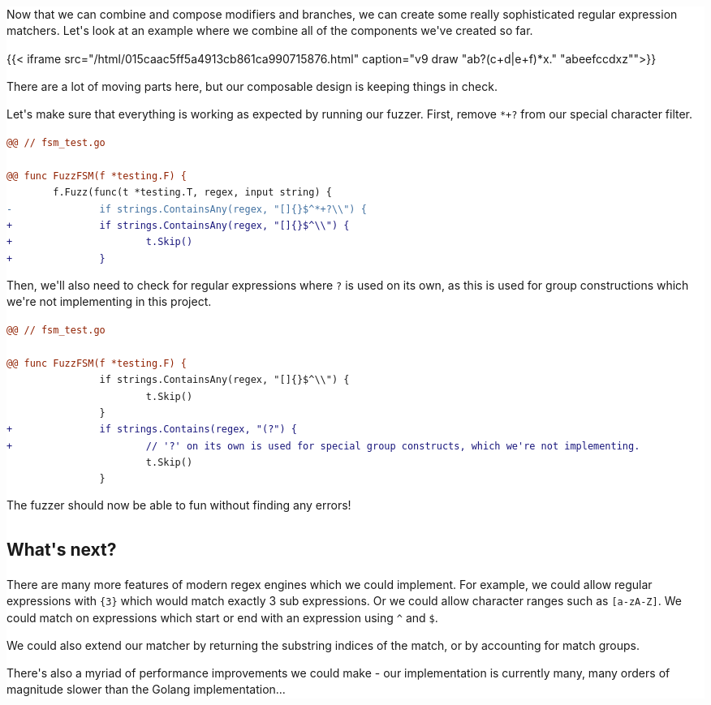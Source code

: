 Now that we can combine and compose modifiers and branches, we can create some really sophisticated regular expression matchers. Let's look at an example where we combine all of the components we've created so far.

{{< iframe src="/html/015caac5ff5a4913cb861ca990715876.html" caption="v9 draw \"ab?(c+d|e+f)*x.\" \"abeefccdxz\"">}}

There are a lot of moving parts here, but our composable design is keeping things in check.

Let's make sure that everything is working as expected by running our fuzzer. First, remove `*+?` from our special character filter.

```diff
@@ // fsm_test.go

@@ func FuzzFSM(f *testing.F) {
        f.Fuzz(func(t *testing.T, regex, input string) {
-               if strings.ContainsAny(regex, "[]{}$^*+?\\") {
+               if strings.ContainsAny(regex, "[]{}$^\\") {
+                       t.Skip()
+               }

```

Then, we'll also need to check for regular expressions where `?` is used on its own, as this is used for group constructions which we're not implementing in this project.

```diff
@@ // fsm_test.go

@@ func FuzzFSM(f *testing.F) {
                if strings.ContainsAny(regex, "[]{}$^\\") {
                        t.Skip()
                }
+               if strings.Contains(regex, "(?") {
+                       // '?' on its own is used for special group constructs, which we're not implementing.
                        t.Skip()
                }

```

The fuzzer should now be able to fun without finding any errors!

## What's next?

There are many more features of modern regex engines which we could implement. For example, we could allow regular expressions with `{3}` which would match exactly 3 sub expressions. Or we could allow character ranges such as `[a-zA-Z]`. We could match on expressions which start or end with an expression using `^` and `$`. 

We could also extend our matcher by returning the substring indices of the match, or by accounting for match groups. 

There's also a myriad of performance improvements we could make - our implementation is currently many, many orders of magnitude slower than the Golang implementation...


[^ep]: Note that we can transition to the new state, or to the starting state of the FSM sub expression here, as the epsilon transition between them mean that the effect is the same.